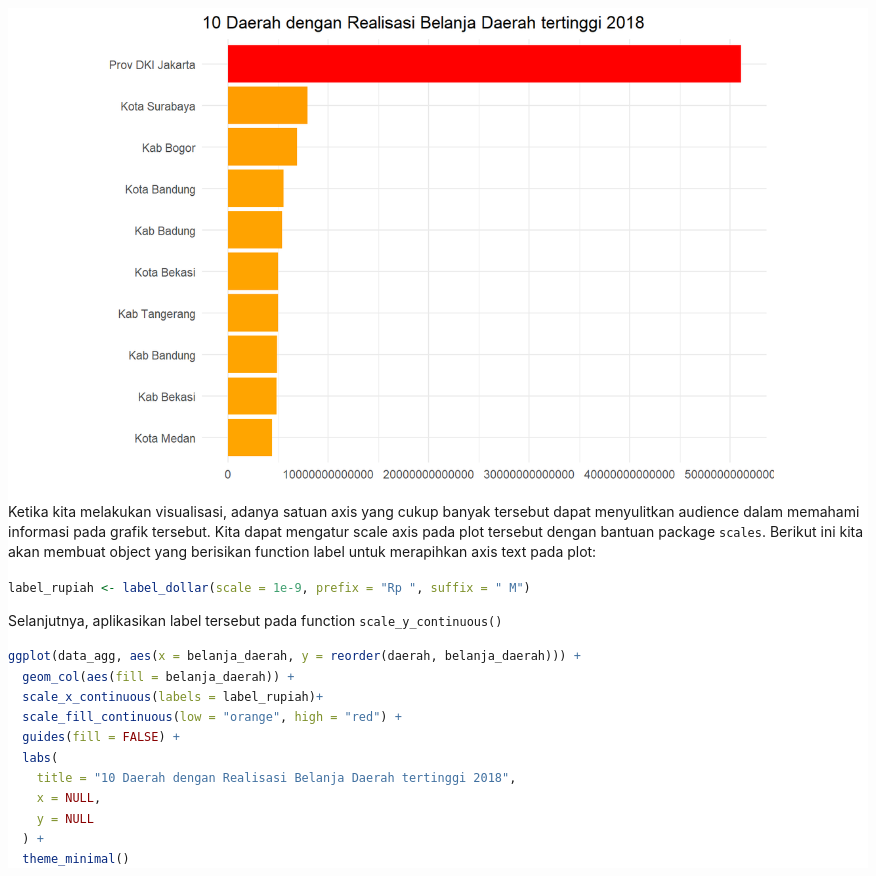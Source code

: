 <img src="02-DVIP_files/figure-html/unnamed-chunk-24-1.png" width="672" style="display: block; margin: auto;" />

Ketika kita melakukan visualisasi, adanya satuan axis yang cukup banyak tersebut dapat menyulitkan audience dalam memahami informasi pada grafik tersebut. Kita dapat mengatur scale axis pada plot tersebut dengan bantuan package `scales`. Berikut ini kita akan membuat object yang berisikan function label untuk merapihkan axis text pada plot:


```r
label_rupiah <- label_dollar(scale = 1e-9, prefix = "Rp ", suffix = " M")
```

Selanjutnya, aplikasikan label tersebut pada function `scale_y_continuous()`


```r
ggplot(data_agg, aes(x = belanja_daerah, y = reorder(daerah, belanja_daerah))) +
  geom_col(aes(fill = belanja_daerah)) +
  scale_x_continuous(labels = label_rupiah)+
  scale_fill_continuous(low = "orange", high = "red") +
  guides(fill = FALSE) +
  labs(
    title = "10 Daerah dengan Realisasi Belanja Daerah tertinggi 2018",
    x = NULL,
    y = NULL
  ) +
  theme_minimal()
```
